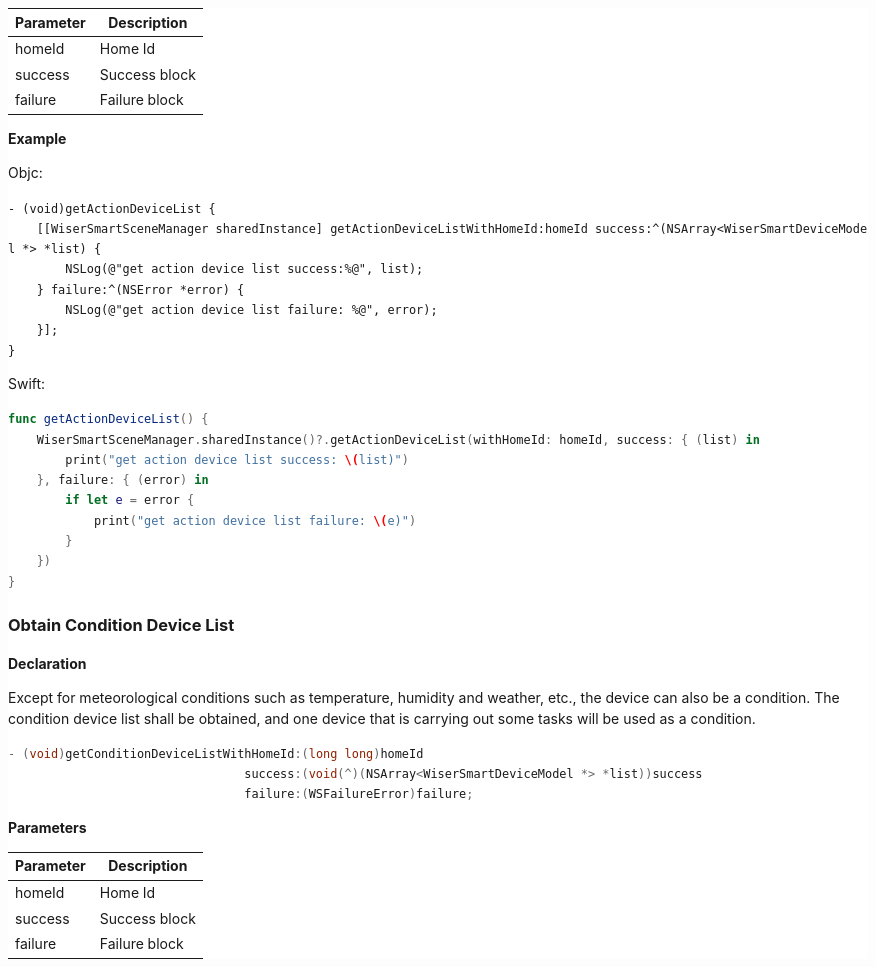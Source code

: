 | Parameter |Description|
| ------ | ----- |
| homeId |Home Id|
| success   | Success block |
| failure   | Failure block |

**Example**

Objc:

```objc
- (void)getActionDeviceList {
	[[WiserSmartSceneManager sharedInstance] getActionDeviceListWithHomeId:homeId success:^(NSArray<WiserSmartDeviceModel *> *list) {
		NSLog(@"get action device list success:%@", list);
	} failure:^(NSError *error) {
		NSLog(@"get action device list failure: %@", error);
	}];
}
```

Swift:

```swift
func getActionDeviceList() {
    WiserSmartSceneManager.sharedInstance()?.getActionDeviceList(withHomeId: homeId, success: { (list) in
        print("get action device list success: \(list)")
    }, failure: { (error) in
        if let e = error {
            print("get action device list failure: \(e)")
        }
    })
}
```
### Obtain Condition Device List

**Declaration**

Except for meteorological conditions such as temperature, humidity and weather, etc., the device can also be a condition. The condition device list shall be obtained, and one device that is carrying out some tasks will be used as a condition.

```objective-c
- (void)getConditionDeviceListWithHomeId:(long long)homeId
                                 success:(void(^)(NSArray<WiserSmartDeviceModel *> *list))success
                                 failure:(WSFailureError)failure;
```
**Parameters**

| Parameter |Description|
| ------ | ----- |
| homeId |Home Id|
| success   | Success block |
| failure   | Failure block |
